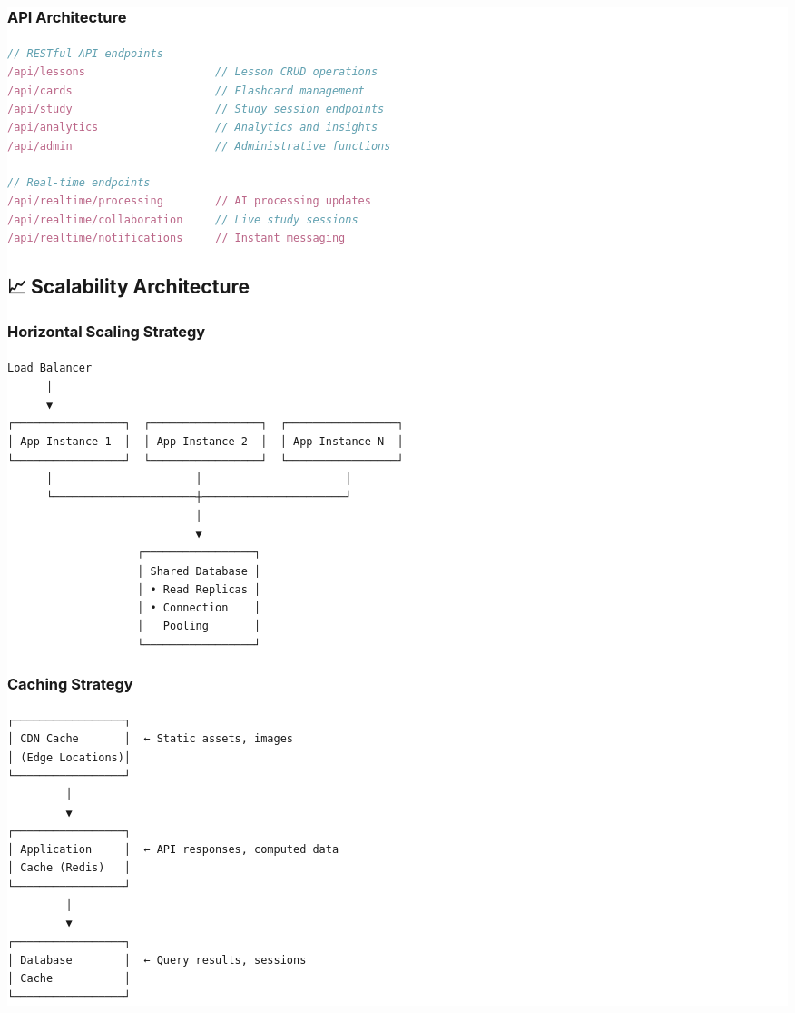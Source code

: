 ### API Architecture
```typescript
// RESTful API endpoints
/api/lessons                    // Lesson CRUD operations
/api/cards                      // Flashcard management
/api/study                      // Study session endpoints
/api/analytics                  // Analytics and insights
/api/admin                      // Administrative functions

// Real-time endpoints
/api/realtime/processing        // AI processing updates
/api/realtime/collaboration     // Live study sessions
/api/realtime/notifications     // Instant messaging
```

## 📈 Scalability Architecture

### Horizontal Scaling Strategy
```
Load Balancer
      │
      ▼
┌─────────────────┐  ┌─────────────────┐  ┌─────────────────┐
│ App Instance 1  │  │ App Instance 2  │  │ App Instance N  │
└─────────────────┘  └─────────────────┘  └─────────────────┘
      │                      │                      │
      └──────────────────────┼──────────────────────┘
                             │
                             ▼
                    ┌─────────────────┐
                    │ Shared Database │
                    │ • Read Replicas │
                    │ • Connection    │
                    │   Pooling       │
                    └─────────────────┘
```

### Caching Strategy
```
┌─────────────────┐
│ CDN Cache       │  ← Static assets, images
│ (Edge Locations)│
└─────────────────┘
         │
         ▼
┌─────────────────┐
│ Application     │  ← API responses, computed data
│ Cache (Redis)   │
└─────────────────┘
         │
         ▼
┌─────────────────┐
│ Database        │  ← Query results, sessions
│ Cache           │
└─────────────────┘
```
